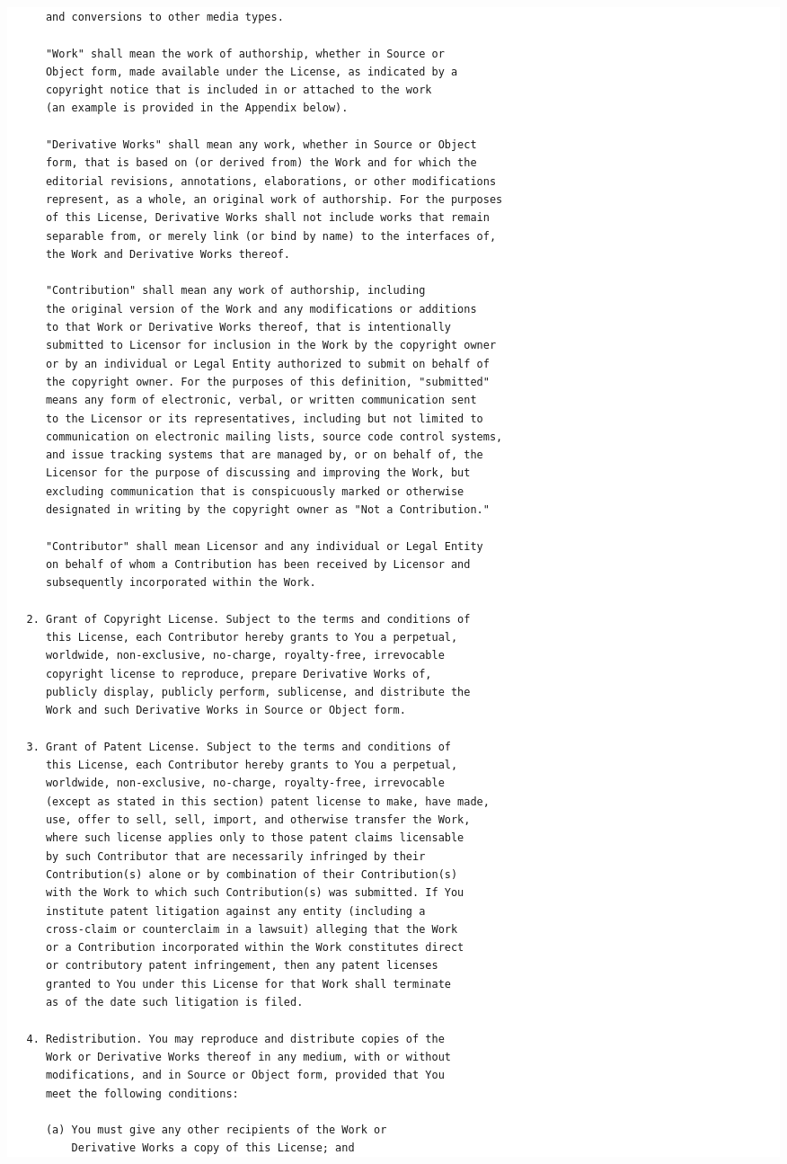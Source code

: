 ```txt
      and conversions to other media types.

      "Work" shall mean the work of authorship, whether in Source or
      Object form, made available under the License, as indicated by a
      copyright notice that is included in or attached to the work
      (an example is provided in the Appendix below).

      "Derivative Works" shall mean any work, whether in Source or Object
      form, that is based on (or derived from) the Work and for which the
      editorial revisions, annotations, elaborations, or other modifications
      represent, as a whole, an original work of authorship. For the purposes
      of this License, Derivative Works shall not include works that remain
      separable from, or merely link (or bind by name) to the interfaces of,
      the Work and Derivative Works thereof.

      "Contribution" shall mean any work of authorship, including
      the original version of the Work and any modifications or additions
      to that Work or Derivative Works thereof, that is intentionally
      submitted to Licensor for inclusion in the Work by the copyright owner
      or by an individual or Legal Entity authorized to submit on behalf of
      the copyright owner. For the purposes of this definition, "submitted"
      means any form of electronic, verbal, or written communication sent
      to the Licensor or its representatives, including but not limited to
      communication on electronic mailing lists, source code control systems,
      and issue tracking systems that are managed by, or on behalf of, the
      Licensor for the purpose of discussing and improving the Work, but
      excluding communication that is conspicuously marked or otherwise
      designated in writing by the copyright owner as "Not a Contribution."

      "Contributor" shall mean Licensor and any individual or Legal Entity
      on behalf of whom a Contribution has been received by Licensor and
      subsequently incorporated within the Work.

   2. Grant of Copyright License. Subject to the terms and conditions of
      this License, each Contributor hereby grants to You a perpetual,
      worldwide, non-exclusive, no-charge, royalty-free, irrevocable
      copyright license to reproduce, prepare Derivative Works of,
      publicly display, publicly perform, sublicense, and distribute the
      Work and such Derivative Works in Source or Object form.

   3. Grant of Patent License. Subject to the terms and conditions of
      this License, each Contributor hereby grants to You a perpetual,
      worldwide, non-exclusive, no-charge, royalty-free, irrevocable
      (except as stated in this section) patent license to make, have made,
      use, offer to sell, sell, import, and otherwise transfer the Work,
      where such license applies only to those patent claims licensable
      by such Contributor that are necessarily infringed by their
      Contribution(s) alone or by combination of their Contribution(s)
      with the Work to which such Contribution(s) was submitted. If You
      institute patent litigation against any entity (including a
      cross-claim or counterclaim in a lawsuit) alleging that the Work
      or a Contribution incorporated within the Work constitutes direct
      or contributory patent infringement, then any patent licenses
      granted to You under this License for that Work shall terminate
      as of the date such litigation is filed.

   4. Redistribution. You may reproduce and distribute copies of the
      Work or Derivative Works thereof in any medium, with or without
      modifications, and in Source or Object form, provided that You
      meet the following conditions:

      (a) You must give any other recipients of the Work or
          Derivative Works a copy of this License; and
```